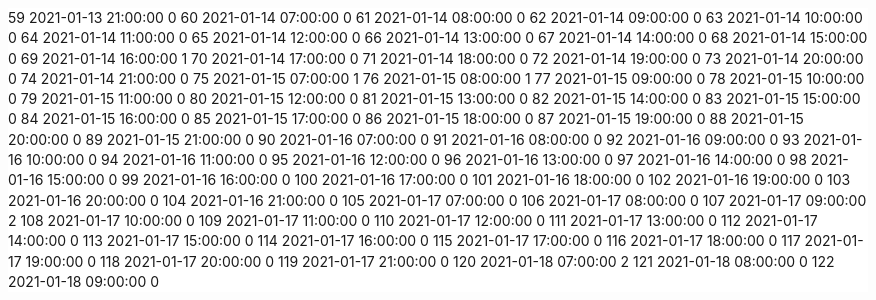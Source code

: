 59	2021-01-13 21:00:00	0
60	2021-01-14 07:00:00	0
61	2021-01-14 08:00:00	0
62	2021-01-14 09:00:00	0
63	2021-01-14 10:00:00	0
64	2021-01-14 11:00:00	0
65	2021-01-14 12:00:00	0
66	2021-01-14 13:00:00	0
67	2021-01-14 14:00:00	0
68	2021-01-14 15:00:00	0
69	2021-01-14 16:00:00	1
70	2021-01-14 17:00:00	0
71	2021-01-14 18:00:00	0
72	2021-01-14 19:00:00	0
73	2021-01-14 20:00:00	0
74	2021-01-14 21:00:00	0
75	2021-01-15 07:00:00	1
76	2021-01-15 08:00:00	1
77	2021-01-15 09:00:00	0
78	2021-01-15 10:00:00	0
79	2021-01-15 11:00:00	0
80	2021-01-15 12:00:00	0
81	2021-01-15 13:00:00	0
82	2021-01-15 14:00:00	0
83	2021-01-15 15:00:00	0
84	2021-01-15 16:00:00	0
85	2021-01-15 17:00:00	0
86	2021-01-15 18:00:00	0
87	2021-01-15 19:00:00	0
88	2021-01-15 20:00:00	0
89	2021-01-15 21:00:00	0
90	2021-01-16 07:00:00	0
91	2021-01-16 08:00:00	0
92	2021-01-16 09:00:00	0
93	2021-01-16 10:00:00	0
94	2021-01-16 11:00:00	0
95	2021-01-16 12:00:00	0
96	2021-01-16 13:00:00	0
97	2021-01-16 14:00:00	0
98	2021-01-16 15:00:00	0
99	2021-01-16 16:00:00	0
100	2021-01-16 17:00:00	0
101	2021-01-16 18:00:00	0
102	2021-01-16 19:00:00	0
103	2021-01-16 20:00:00	0
104	2021-01-16 21:00:00	0
105	2021-01-17 07:00:00	0
106	2021-01-17 08:00:00	0
107	2021-01-17 09:00:00	2
108	2021-01-17 10:00:00	0
109	2021-01-17 11:00:00	0
110	2021-01-17 12:00:00	0
111	2021-01-17 13:00:00	0
112	2021-01-17 14:00:00	0
113	2021-01-17 15:00:00	0
114	2021-01-17 16:00:00	0
115	2021-01-17 17:00:00	0
116	2021-01-17 18:00:00	0
117	2021-01-17 19:00:00	0
118	2021-01-17 20:00:00	0
119	2021-01-17 21:00:00	0
120	2021-01-18 07:00:00	2
121	2021-01-18 08:00:00	0
122	2021-01-18 09:00:00	0